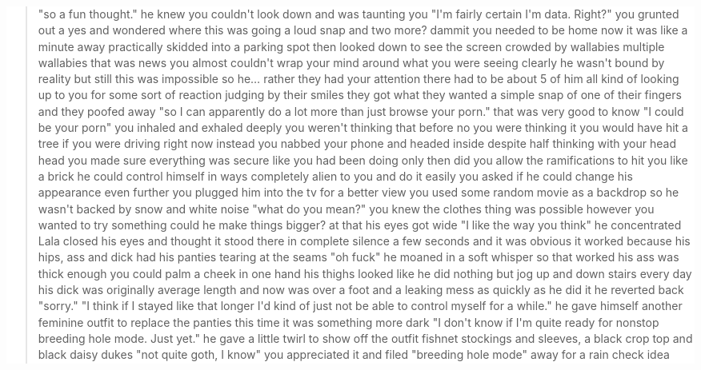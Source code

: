 >"so a fun thought."
>he knew you couldn't look down and was taunting you
>"I'm fairly certain I'm data. Right?"
>you grunted out a yes and wondered where this was going
>a loud snap
>and two more?
>dammit you needed to be home now
>it was like a minute away
>practically skidded into a parking spot
>then looked down
>to see the screen crowded by wallabies
>multiple wallabies 
>that was news
>you almost couldn't wrap your mind around what you were seeing
>clearly he wasn't bound by reality but still
>this was impossible 
>so he… rather they had your attention
>there had to be about 5 of him
>all kind of looking up to you for some sort of reaction
>judging by their smiles they got what they wanted
>a simple snap of one of their fingers and they poofed away
>"so I can apparently do a lot more than just browse your porn."
>that was very good to know
>"I could be your porn"
>you inhaled and exhaled deeply 
>you weren't thinking that before
>no you were thinking it
>you would have hit a tree if you were driving right now
>instead you nabbed your phone and headed inside
>despite half thinking with your head head you made sure everything was secure like you had been doing
>only then did you allow the ramifications to hit you like a brick
>he could control himself in ways completely alien to you 
>and do it easily
>you asked if he could change his appearance even further
>you plugged him into the tv for a better view
>you used some random movie as a backdrop so he wasn't backed by snow and white noise
>"what do you mean?"
>you knew the clothes thing was possible
>however you wanted to try something
>could he make things bigger?
>at that his eyes got wide
>"I like the way you think"
>he concentrated
>Lala closed his eyes and thought it
>stood there in complete silence
>a few seconds and it was obvious it worked
>because his hips, ass and dick had his panties tearing at the seams 
>"oh fuck" he moaned in a soft whisper
>so that worked
>his ass was thick enough you could palm a cheek in one hand
>his thighs looked like he did nothing but jog up and down stairs every day
>his dick was originally average length and now was over a foot and a leaking mess
>as quickly as he did it he reverted back
>"sorry."
>"I think if I stayed like that longer I'd kind of just not be able to control myself for a while."
>he gave himself another feminine outfit to replace the panties
>this time it was something more dark
>"I don't know if I'm quite ready for nonstop breeding hole mode. Just yet."
>he gave a little twirl to show off the outfit
>fishnet stockings and sleeves, a black crop top and black daisy dukes
>"not quite goth, I know"
>you appreciated it 
>and filed "breeding hole mode" away for a rain check idea